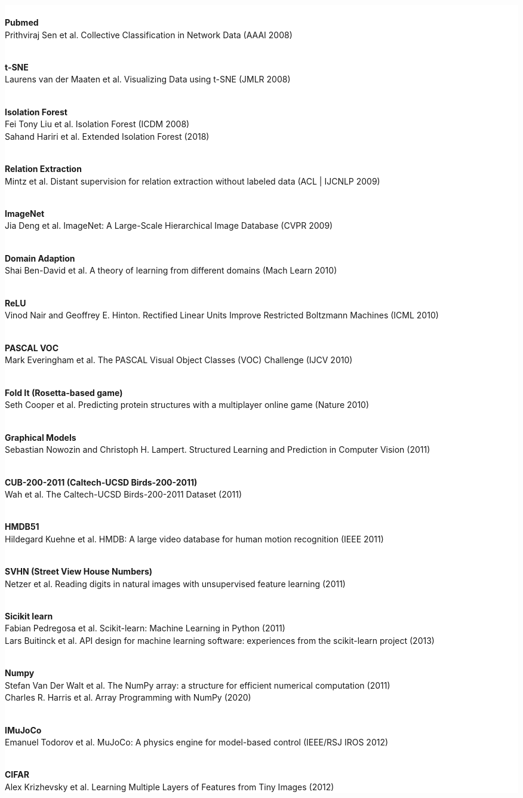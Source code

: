 <br><b>Pubmed</b>
<br>Prithviraj Sen et al. Collective Classification in Network Data (AAAI 2008)

<br><b>t-SNE</b>
<br>Laurens van der Maaten et al. Visualizing Data using t-SNE (JMLR 2008)

<br><b>Isolation Forest</b>
<br>Fei Tony Liu et al. Isolation Forest (ICDM 2008)
<br>Sahand Hariri et al. Extended Isolation Forest (2018)

<br><b>Relation Extraction</b>
<br>Mintz et al. Distant supervision for relation extraction without labeled data (ACL | IJCNLP 2009)

<br><b>ImageNet</b>
<br>Jia Deng et al. ImageNet: A Large-Scale Hierarchical Image Database (CVPR 2009)

<br><b>Domain Adaption</b>
<br>Shai Ben-David et al. A theory of learning from different domains (Mach Learn 2010)

<br><b>ReLU</b>
<br>Vinod Nair and Geoffrey E. Hinton. Rectified Linear Units Improve Restricted Boltzmann Machines (ICML 2010)

<br><b>PASCAL VOC</b>
<br>Mark Everingham et al. The PASCAL Visual Object Classes (VOC) Challenge (IJCV 2010)

<br><b>Fold It (Rosetta-based game) </b>
<br>Seth Cooper et al. Predicting protein structures with a multiplayer online game (Nature 2010)

<br><b>Graphical Models</b>
<br>Sebastian Nowozin and Christoph H. Lampert. Structured Learning and Prediction in Computer Vision (2011)

<br><b>CUB-200-2011 (Caltech-UCSD Birds-200-2011)</b>
<br>Wah et al. The Caltech-UCSD Birds-200-2011 Dataset (2011)

<br><b>HMDB51</b>
<br>Hildegard Kuehne et al. HMDB: A large video database for human motion recognition (IEEE 2011)

<br><b>SVHN (Street View House Numbers)</b>
<br>Netzer et al. Reading digits in natural images with unsupervised feature learning (2011)

<br><b>Sicikit learn</b>
<br>Fabian Pedregosa et al. Scikit-learn: Machine Learning in Python (2011)
<br>Lars Buitinck et al. API design for machine learning software: experiences from the scikit-learn project (2013)

<br><b>Numpy</b>
<br>Stefan Van Der Walt et al. The NumPy array: a structure for efficient numerical computation (2011)
<br>Charles R. Harris et al. Array Programming with NumPy (2020)

<br><b>IMuJoCo</b>
<br>Emanuel Todorov et al. MuJoCo: A physics engine for model-based control (IEEE/RSJ IROS 2012)

<br><b>CIFAR</b>
<br>Alex Krizhevsky et al. Learning Multiple Layers of Features from Tiny Images (2012)
